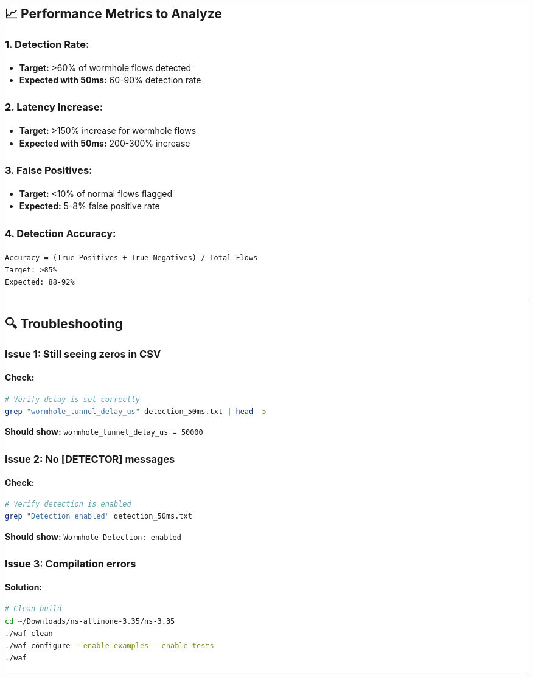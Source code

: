 
## 📈 Performance Metrics to Analyze

### 1. **Detection Rate:**
- **Target:** >60% of wormhole flows detected
- **Expected with 50ms:** 60-90% detection rate

### 2. **Latency Increase:**
- **Target:** >150% increase for wormhole flows
- **Expected with 50ms:** 200-300% increase

### 3. **False Positives:**
- **Target:** <10% of normal flows flagged
- **Expected:** 5-8% false positive rate

### 4. **Detection Accuracy:**
```
Accuracy = (True Positives + True Negatives) / Total Flows
Target: >85%
Expected: 88-92%
```

---

## 🔍 Troubleshooting

### Issue 1: Still seeing zeros in CSV
**Check:**
```bash
# Verify delay is set correctly
grep "wormhole_tunnel_delay_us" detection_50ms.txt | head -5
```
**Should show:** `wormhole_tunnel_delay_us = 50000`

### Issue 2: No [DETECTOR] messages
**Check:**
```bash
# Verify detection is enabled
grep "Detection enabled" detection_50ms.txt
```
**Should show:** `Wormhole Detection: enabled`

### Issue 3: Compilation errors
**Solution:**
```bash
# Clean build
cd ~/Downloads/ns-allinone-3.35/ns-3.35
./waf clean
./waf configure --enable-examples --enable-tests
./waf
```

---